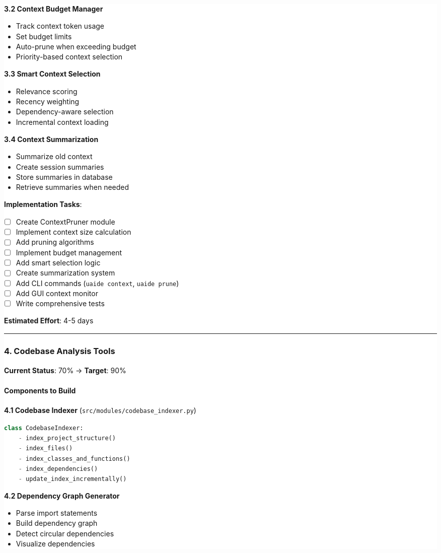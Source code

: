 **3.2 Context Budget Manager**
- Track context token usage
- Set budget limits
- Auto-prune when exceeding budget
- Priority-based context selection

**3.3 Smart Context Selection**
- Relevance scoring
- Recency weighting
- Dependency-aware selection
- Incremental context loading

**3.4 Context Summarization**
- Summarize old context
- Create session summaries
- Store summaries in database
- Retrieve summaries when needed

**Implementation Tasks**:
- [ ] Create ContextPruner module
- [ ] Implement context size calculation
- [ ] Add pruning algorithms
- [ ] Implement budget management
- [ ] Add smart selection logic
- [ ] Create summarization system
- [ ] Add CLI commands (`uaide context`, `uaide prune`)
- [ ] Add GUI context monitor
- [ ] Write comprehensive tests

**Estimated Effort**: 4-5 days

---

### 4. Codebase Analysis Tools

**Current Status**: 70% → **Target**: 90%

#### Components to Build

**4.1 Codebase Indexer** (`src/modules/codebase_indexer.py`)
```python
class CodebaseIndexer:
    - index_project_structure()
    - index_files()
    - index_classes_and_functions()
    - index_dependencies()
    - update_index_incrementally()
```

**4.2 Dependency Graph Generator**
- Parse import statements
- Build dependency graph
- Detect circular dependencies
- Visualize dependencies
